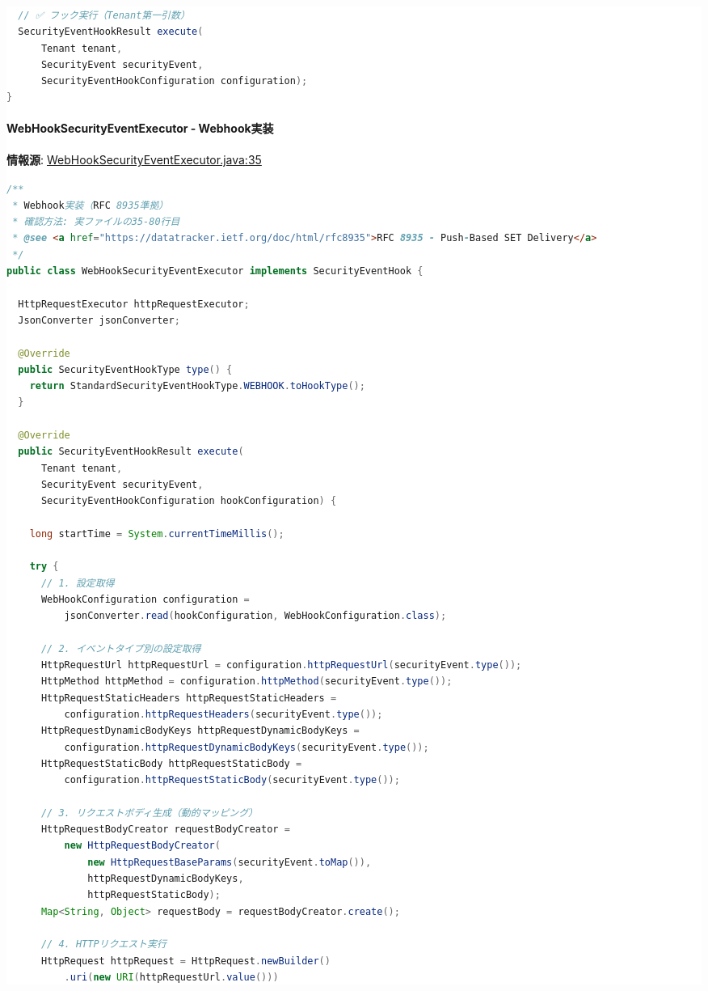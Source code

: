 ```java
  // ✅ フック実行（Tenant第一引数）
  SecurityEventHookResult execute(
      Tenant tenant,
      SecurityEvent securityEvent,
      SecurityEventHookConfiguration configuration);
}
```

#### WebHookSecurityEventExecutor - Webhook実装

**情報源**: [WebHookSecurityEventExecutor.java:35](../../libs/idp-server-security-event-hooks/src/main/java/org/idp/server/security/event/hooks/webhook/WebHookSecurityEventExecutor.java#L35)

```java
/**
 * Webhook実装（RFC 8935準拠）
 * 確認方法: 実ファイルの35-80行目
 * @see <a href="https://datatracker.ietf.org/doc/html/rfc8935">RFC 8935 - Push-Based SET Delivery</a>
 */
public class WebHookSecurityEventExecutor implements SecurityEventHook {

  HttpRequestExecutor httpRequestExecutor;
  JsonConverter jsonConverter;

  @Override
  public SecurityEventHookType type() {
    return StandardSecurityEventHookType.WEBHOOK.toHookType();
  }

  @Override
  public SecurityEventHookResult execute(
      Tenant tenant,
      SecurityEvent securityEvent,
      SecurityEventHookConfiguration hookConfiguration) {

    long startTime = System.currentTimeMillis();

    try {
      // 1. 設定取得
      WebHookConfiguration configuration =
          jsonConverter.read(hookConfiguration, WebHookConfiguration.class);

      // 2. イベントタイプ別の設定取得
      HttpRequestUrl httpRequestUrl = configuration.httpRequestUrl(securityEvent.type());
      HttpMethod httpMethod = configuration.httpMethod(securityEvent.type());
      HttpRequestStaticHeaders httpRequestStaticHeaders =
          configuration.httpRequestHeaders(securityEvent.type());
      HttpRequestDynamicBodyKeys httpRequestDynamicBodyKeys =
          configuration.httpRequestDynamicBodyKeys(securityEvent.type());
      HttpRequestStaticBody httpRequestStaticBody =
          configuration.httpRequestStaticBody(securityEvent.type());

      // 3. リクエストボディ生成（動的マッピング）
      HttpRequestBodyCreator requestBodyCreator =
          new HttpRequestBodyCreator(
              new HttpRequestBaseParams(securityEvent.toMap()),
              httpRequestDynamicBodyKeys,
              httpRequestStaticBody);
      Map<String, Object> requestBody = requestBodyCreator.create();

      // 4. HTTPリクエスト実行
      HttpRequest httpRequest = HttpRequest.newBuilder()
          .uri(new URI(httpRequestUrl.value()))
```